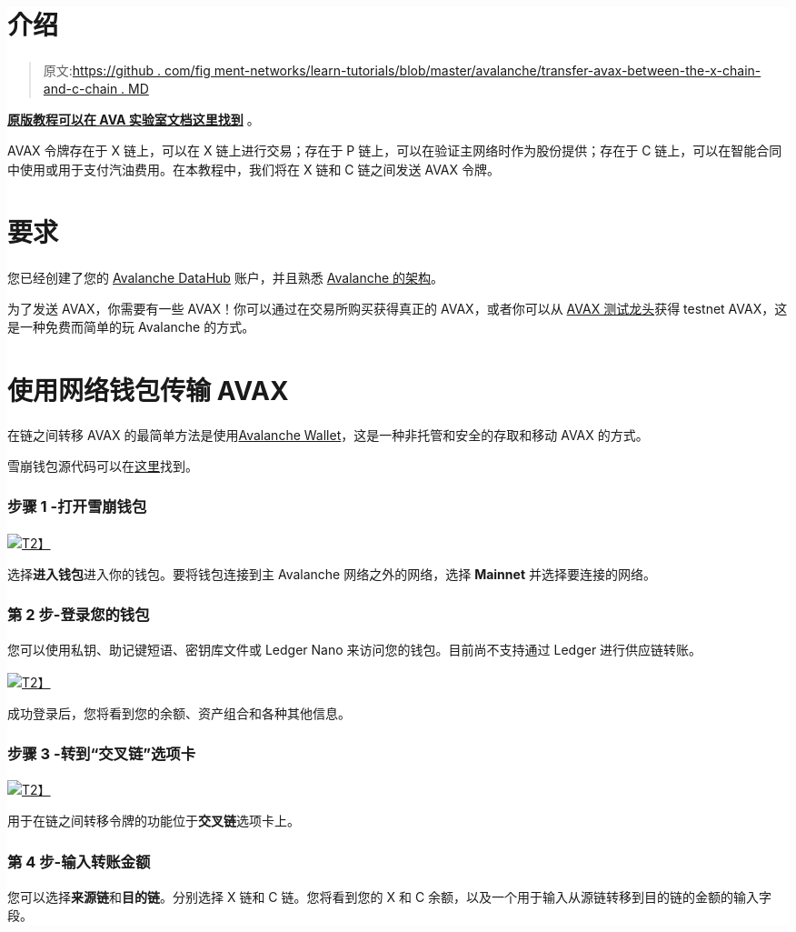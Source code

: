 # 介绍

> 原文:[https://github . com/fig ment-networks/learn-tutorials/blob/master/avalanche/transfer-avax-between-the-x-chain-and-c-chain . MD](https://github.com/figment-networks/learn-tutorials/blob/master/avalanche/transfer-avax-between-the-x-chain-and-c-chain.md)

[**原版教程可以在 AVA 实验室文档这里找到**](https://docs.avax.network/build/tutorials/platform/transfer-avax-between-x-chain-and-c-chain) 。

AVAX 令牌存在于 X 链上，可以在 X 链上进行交易；存在于 P 链上，可以在验证主网络时作为股份提供；存在于 C 链上，可以在智能合同中使用或用于支付汽油费用。在本教程中，我们将在 X 链和 C 链之间发送 AVAX 令牌。

# 要求

您已经创建了您的 [Avalanche DataHub](https://datahub.figment.io/sign_up?service=avalanche) 账户，并且熟悉 [Avalanche 的架构](https://docs.avax.network/learn/platform-overview)。

为了发送 AVAX，你需要有一些 AVAX！你可以通过在交易所购买获得真正的 AVAX，或者你可以从 [AVAX 测试龙头](https://faucet.avax-test.network)获得 testnet AVAX，这是一种免费而简单的玩 Avalanche 的方式。

# 使用网络钱包传输 AVAX

在链之间转移 AVAX 的最简单方法是使用[Avalanche Wallet](https://wallet.avax.network/)，这是一种非托管和安全的存取和移动 AVAX 的方式。

雪崩钱包源代码可以在[这里](https://github.com/ava-labs/avalanche-wallet)找到。

### 步骤 1 -打开雪崩钱包

[![](../Images/a3e8c3eacf522e6589ab523ca0eb0706.png)T2】](https://github.com/figment-networks/learn-tutorials/raw/master/assets/wallet-x2p-01-login-1-%20%281%29%20%281%29.png)

选择**进入钱包**进入你的钱包。要将钱包连接到主 Avalanche 网络之外的网络，选择 **Mainnet** 并选择要连接的网络。

### 第 2 步-登录您的钱包

您可以使用私钥、助记键短语、密钥库文件或 Ledger Nano 来访问您的钱包。目前尚不支持通过 Ledger 进行供应链转账。

[![](../Images/62f8b6ab9d54ed87fc3a911f0289c6a5.png)T2】](https://github.com/figment-networks/learn-tutorials/raw/master/assets/wallet-x2p-02-access.png)

成功登录后，您将看到您的余额、资产组合和各种其他信息。

### 步骤 3 -转到“交叉链”选项卡

[![](../Images/f4ff520072300d47a9988d07c1faa042.png)T2】](https://github.com/figment-networks/learn-tutorials/raw/master/assets/wallet-x2p-03-earn-1-%20%281%29.png)

用于在链之间转移令牌的功能位于**交叉链**选项卡上。

### 第 4 步-输入转账金额

您可以选择**来源链**和**目的链**。分别选择 X 链和 C 链。您将看到您的 X 和 C 余额，以及一个用于输入从源链转移到目的链的金额的输入字段。
